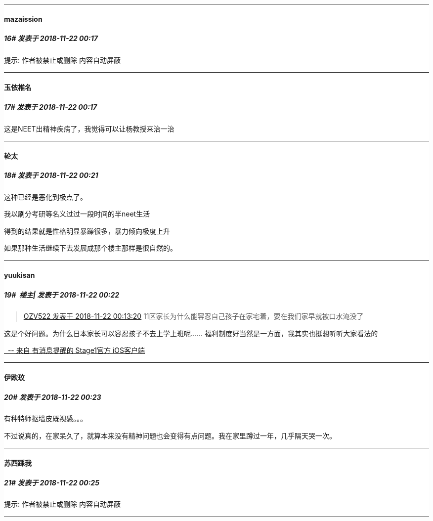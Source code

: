 *****

####  mazaission  
##### 16#       发表于 2018-11-22 00:17

提示: 作者被禁止或删除 内容自动屏蔽

*****

####  玉依椎名  
##### 17#       发表于 2018-11-22 00:17

这是NEET出精神疾病了，我觉得可以让杨教授来治一治

*****

####  轮太  
##### 18#       发表于 2018-11-22 00:21

这种已经是恶化到极点了。

我以刷分考研等名义过过一段时间的半neet生活

得到的结果就是性格明显暴躁很多，暴力倾向极度上升

如果那种生活继续下去发展成那个楼主那样是很自然的。

*****

####  yuukisan  
##### 19#         楼主| 发表于 2018-11-22 00:22

<blockquote><a href="httphttps://bbs.saraba1st.com/2b/forum.php?mod=redirect&amp;goto=findpost&amp;pid=41677710&amp;ptid=1792335" target="_blank">OZV522 发表于 2018-11-22 00:13:20</a>
11区家长为什么能容忍自己孩子在家宅着，要在我们家早就被口水淹没了</blockquote>这是个好问题。为什么日本家长可以容忍孩子不去上学上班呢……
福利制度好当然是一方面，我其实也挺想听听大家看法的

[  -- 来自 有消息提醒的 Stage1官方 iOS客户端](https://itunes.apple.com/fi/app/saraba1st/id1221237470?mt=8)

*****

####  伊欧玟  
##### 20#       发表于 2018-11-22 00:23

有种特师抠墙皮既视感。。。

不过说真的，在家呆久了，就算本来没有精神问题也会变得有点问题。我在家里蹲过一年，几乎隔天哭一次。

*****

####  苏西踩我  
##### 21#       发表于 2018-11-22 00:25

提示: 作者被禁止或删除 内容自动屏蔽

*****
